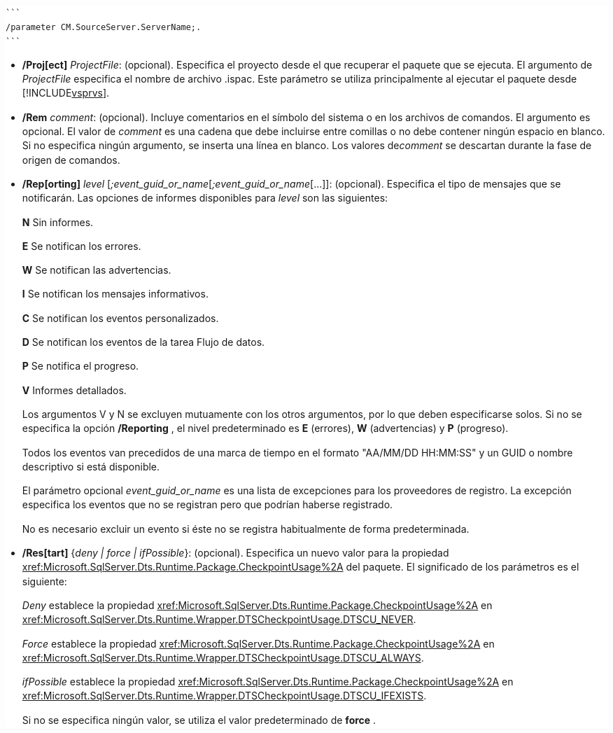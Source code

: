     ```  
    /parameter CM.SourceServer.ServerName;.  
    ```  
  
-   **/Proj[ect]** *ProjectFile*: (opcional). Especifica el proyecto desde el que recuperar el paquete que se ejecuta. El argumento de *ProjectFile* especifica el nombre de archivo .ispac. Este parámetro se utiliza principalmente al ejecutar el paquete desde [!INCLUDE[vsprvs](../../includes/vsprvs-md.md)].  
  
-   **/Rem** *comment*: (opcional). Incluye comentarios en el símbolo del sistema o en los archivos de comandos. El argumento es opcional. El valor de *comment* es una cadena que debe incluirse entre comillas o no debe contener ningún espacio en blanco. Si no especifica ningún argumento, se inserta una línea en blanco. Los valores de*comment* se descartan durante la fase de origen de comandos.  
  
-   **/Rep[orting]** *level* [*;event_guid_or_name*[*;event_guid_or_name*[...]]: (opcional). Especifica el tipo de mensajes que se notificarán. Las opciones de informes disponibles para *level* son las siguientes:  
  
     **N** Sin informes.  
  
     **E** Se notifican los errores.  
  
     **W** Se notifican las advertencias.  
  
     **I** Se notifican los mensajes informativos.  
  
     **C** Se notifican los eventos personalizados.  
  
     **D** Se notifican los eventos de la tarea Flujo de datos.  
  
     **P** Se notifica el progreso.  
  
     **V** Informes detallados.  
  
     Los argumentos V y N se excluyen mutuamente con los otros argumentos, por lo que deben especificarse solos. Si no se especifica la opción **/Reporting** , el nivel predeterminado es **E** (errores), **W** (advertencias) y **P** (progreso).  
  
     Todos los eventos van precedidos de una marca de tiempo en el formato "AA/MM/DD HH:MM:SS" y un GUID o nombre descriptivo si está disponible.  
  
     El parámetro opcional *event_guid_or_name* es una lista de excepciones para los proveedores de registro. La excepción especifica los eventos que no se registran pero que podrían haberse registrado.  
  
     No es necesario excluir un evento si éste no se registra habitualmente de forma predeterminada.  
  
-   **/Res[tart]** {*deny | force | ifPossible*}: (opcional). Especifica un nuevo valor para la propiedad <xref:Microsoft.SqlServer.Dts.Runtime.Package.CheckpointUsage%2A> del paquete. El significado de los parámetros es el siguiente:  
  
     *Deny* establece la propiedad <xref:Microsoft.SqlServer.Dts.Runtime.Package.CheckpointUsage%2A> en <xref:Microsoft.SqlServer.Dts.Runtime.Wrapper.DTSCheckpointUsage.DTSCU_NEVER>.  
  
     *Force* establece la propiedad <xref:Microsoft.SqlServer.Dts.Runtime.Package.CheckpointUsage%2A> en <xref:Microsoft.SqlServer.Dts.Runtime.Wrapper.DTSCheckpointUsage.DTSCU_ALWAYS>.  
  
     *ifPossible* establece la propiedad <xref:Microsoft.SqlServer.Dts.Runtime.Package.CheckpointUsage%2A> en <xref:Microsoft.SqlServer.Dts.Runtime.Wrapper.DTSCheckpointUsage.DTSCU_IFEXISTS>.  
  
     Si no se especifica ningún valor, se utiliza el valor predeterminado de **force** .  
  
